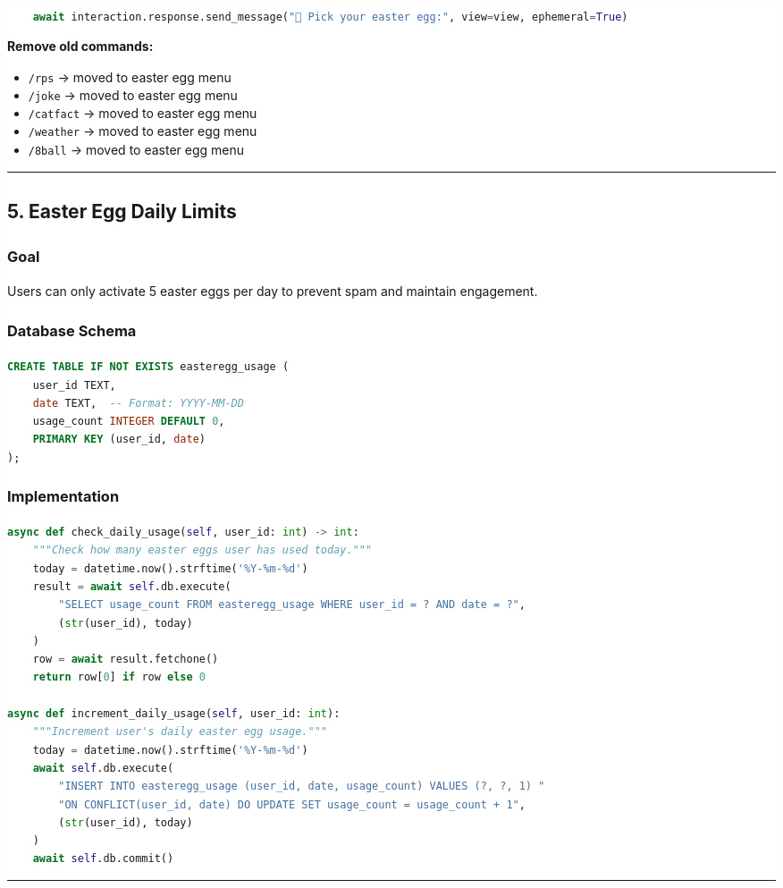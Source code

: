 ```python
    await interaction.response.send_message("🦛 Pick your easter egg:", view=view, ephemeral=True)
```

**Remove old commands:**
- `/rps` → moved to easter egg menu
- `/joke` → moved to easter egg menu
- `/catfact` → moved to easter egg menu
- `/weather` → moved to easter egg menu  
- `/8ball` → moved to easter egg menu

---

## 5. Easter Egg Daily Limits

### Goal
Users can only activate 5 easter eggs per day to prevent spam and maintain engagement.

### Database Schema
```sql
CREATE TABLE IF NOT EXISTS easteregg_usage (
    user_id TEXT,
    date TEXT,  -- Format: YYYY-MM-DD
    usage_count INTEGER DEFAULT 0,
    PRIMARY KEY (user_id, date)
);
```

### Implementation
```python
async def check_daily_usage(self, user_id: int) -> int:
    """Check how many easter eggs user has used today."""
    today = datetime.now().strftime('%Y-%m-%d')
    result = await self.db.execute(
        "SELECT usage_count FROM easteregg_usage WHERE user_id = ? AND date = ?",
        (str(user_id), today)
    )
    row = await result.fetchone()
    return row[0] if row else 0

async def increment_daily_usage(self, user_id: int):
    """Increment user's daily easter egg usage."""
    today = datetime.now().strftime('%Y-%m-%d')
    await self.db.execute(
        "INSERT INTO easteregg_usage (user_id, date, usage_count) VALUES (?, ?, 1) "
        "ON CONFLICT(user_id, date) DO UPDATE SET usage_count = usage_count + 1",
        (str(user_id), today)
    )
    await self.db.commit()
```

---
